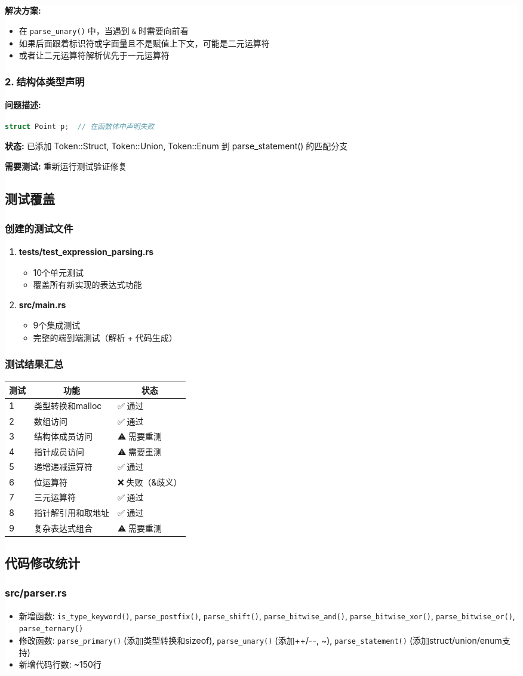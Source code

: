 **解决方案:**
- 在 `parse_unary()` 中，当遇到 `&` 时需要向前看
- 如果后面跟着标识符或字面量且不是赋值上下文，可能是二元运算符
- 或者让二元运算符解析优先于一元运算符

### 2. 结构体类型声明

**问题描述:**
```c
struct Point p;  // 在函数体中声明失败
```

**状态:** 已添加 Token::Struct, Token::Union, Token::Enum 到 parse_statement() 的匹配分支

**需要测试:** 重新运行测试验证修复

## 测试覆盖

### 创建的测试文件

1. **tests/test_expression_parsing.rs**
   - 10个单元测试
   - 覆盖所有新实现的表达式功能

2. **src/main.rs**
   - 9个集成测试
   - 完整的端到端测试（解析 + 代码生成）

### 测试结果汇总

| 测试 | 功能 | 状态 |
|------|------|------|
| 1 | 类型转换和malloc | ✅ 通过 |
| 2 | 数组访问 | ✅ 通过 |
| 3 | 结构体成员访问 | ⚠️ 需要重测 |
| 4 | 指针成员访问 | ⚠️ 需要重测 |
| 5 | 递增递减运算符 | ✅ 通过 |
| 6 | 位运算符 | ❌ 失败（&歧义） |
| 7 | 三元运算符 | ✅ 通过 |
| 8 | 指针解引用和取地址 | ✅ 通过 |
| 9 | 复杂表达式组合 | ⚠️ 需要重测 |

## 代码修改统计

### src/parser.rs
- 新增函数: `is_type_keyword()`, `parse_postfix()`, `parse_shift()`, `parse_bitwise_and()`, `parse_bitwise_xor()`, `parse_bitwise_or()`, `parse_ternary()`
- 修改函数: `parse_primary()` (添加类型转换和sizeof), `parse_unary()` (添加++/--, ~), `parse_statement()` (添加struct/union/enum支持)
- 新增代码行数: ~150行
